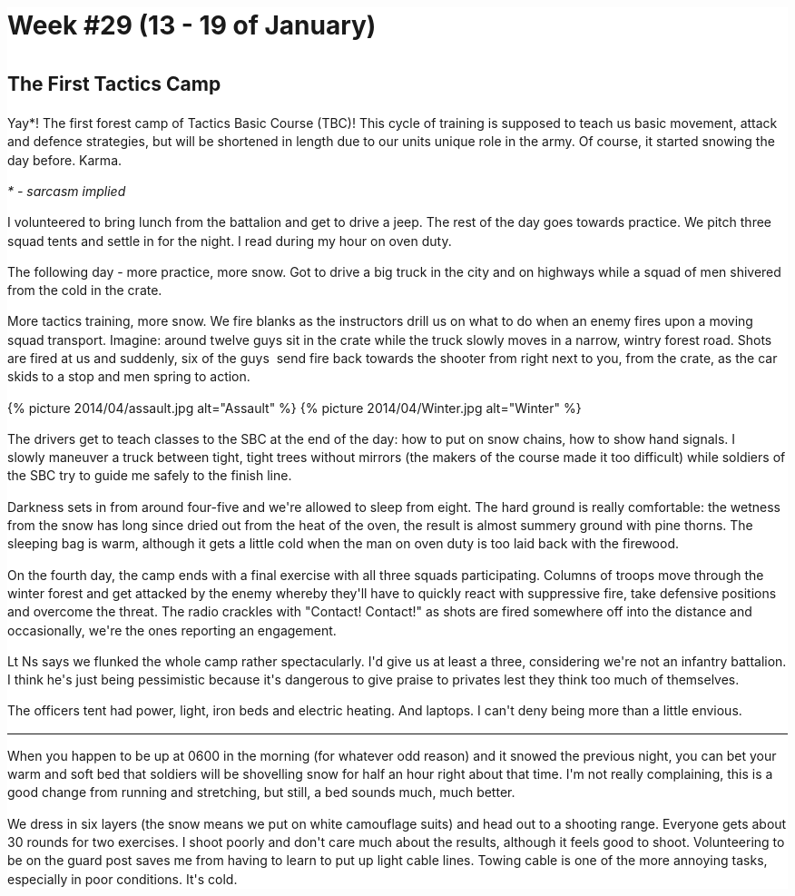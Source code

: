 <h1>Week #29 (13 - 19 of January)</h1>
<h2>The First Tactics Camp</h2>

Yay*! The first forest camp of Tactics Basic Course (TBC)! This cycle of training is supposed to teach us basic movement, attack and defence strategies, but will be shortened in length due to our units unique role in the army. Of course, it started snowing the day before. Karma.

<em>&#42; - sarcasm implied</em>

I volunteered to bring lunch from the battalion and get to drive a jeep. The rest of the day goes towards practice. We pitch three squad tents and settle in for the night. I read during my hour on oven duty.

The following day - more practice, more snow. Got to drive a big truck in the city and on highways while a squad of men shivered from the cold in the crate.

More tactics training, more snow. We fire blanks as the instructors drill us on what to do when an enemy fires upon a moving squad transport. Imagine: around twelve guys sit in the crate while the truck slowly moves in a narrow, wintry forest road. Shots are fired at us and suddenly, six of the guys  send fire back towards the shooter from right next to you, from the crate, as the car skids to a stop and men spring to action.

{% picture 2014/04/assault.jpg alt="Assault" %}
{% picture 2014/04/Winter.jpg alt="Winter" %}

The drivers get to teach classes to the SBC at the end of the day: how to put on snow chains, how to show hand signals. I slowly <span class="st">maneuver</span> a truck between tight, tight trees without mirrors (the makers of the course made it too difficult) while soldiers of the SBC try to guide me safely to the finish line.

Darkness sets in from around four-five and we're allowed to sleep from eight. The hard ground is really comfortable: the wetness from the snow has long since dried out from the heat of the oven, the result is almost summery ground with pine thorns. The sleeping bag is warm, although it gets a little cold when the man on oven duty is too laid back with the firewood.

On the fourth day, the camp ends with a final exercise with all three squads participating. Columns of troops move through the winter forest and get attacked by the enemy whereby they'll have to quickly react with suppressive fire, take defensive positions and overcome the threat. The radio crackles with "Contact! Contact!" as shots are fired somewhere off into the distance and occasionally, we're the ones reporting an engagement.

Lt Ns says we flunked the whole camp rather spectacularly. I'd give us at least a three, considering we're not an infantry battalion. I think he's just being pessimistic because it's dangerous to give praise to privates lest they think too much of themselves.

The officers tent had power, light, iron beds and electric heating. And laptops. I can't deny being more than a little envious.

<hr />

When you happen to be up at 0600 in the morning (for whatever odd reason) and it snowed the previous night, you can bet your warm and soft bed that soldiers will be shovelling snow for half an hour right about that time. I'm not really complaining, this is a good change from running and stretching, but still, a bed sounds much, much better.

We dress in six layers (the snow means we put on white camouflage suits) and head out to a shooting range. Everyone gets about 30 rounds for two exercises. I shoot poorly and don't care much about the results, although it feels good to shoot. Volunteering to be on the guard post saves me from having to learn to put up light cable lines. Towing cable is one of the more annoying tasks, especially in poor conditions. It's cold.
